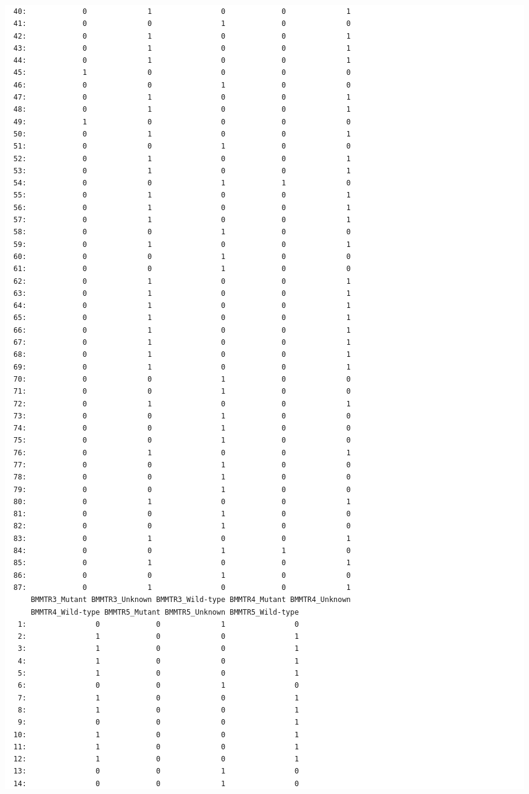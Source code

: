       40:             0              1                0             0              1
      41:             0              0                1             0              0
      42:             0              1                0             0              1
      43:             0              1                0             0              1
      44:             0              1                0             0              1
      45:             1              0                0             0              0
      46:             0              0                1             0              0
      47:             0              1                0             0              1
      48:             0              1                0             0              1
      49:             1              0                0             0              0
      50:             0              1                0             0              1
      51:             0              0                1             0              0
      52:             0              1                0             0              1
      53:             0              1                0             0              1
      54:             0              0                1             1              0
      55:             0              1                0             0              1
      56:             0              1                0             0              1
      57:             0              1                0             0              1
      58:             0              0                1             0              0
      59:             0              1                0             0              1
      60:             0              0                1             0              0
      61:             0              0                1             0              0
      62:             0              1                0             0              1
      63:             0              1                0             0              1
      64:             0              1                0             0              1
      65:             0              1                0             0              1
      66:             0              1                0             0              1
      67:             0              1                0             0              1
      68:             0              1                0             0              1
      69:             0              1                0             0              1
      70:             0              0                1             0              0
      71:             0              0                1             0              0
      72:             0              1                0             0              1
      73:             0              0                1             0              0
      74:             0              0                1             0              0
      75:             0              0                1             0              0
      76:             0              1                0             0              1
      77:             0              0                1             0              0
      78:             0              0                1             0              0
      79:             0              0                1             0              0
      80:             0              1                0             0              1
      81:             0              0                1             0              0
      82:             0              0                1             0              0
      83:             0              1                0             0              1
      84:             0              0                1             1              0
      85:             0              1                0             0              1
      86:             0              0                1             0              0
      87:             0              1                0             0              1
          BMMTR3_Mutant BMMTR3_Unknown BMMTR3_Wild-type BMMTR4_Mutant BMMTR4_Unknown
          BMMTR4_Wild-type BMMTR5_Mutant BMMTR5_Unknown BMMTR5_Wild-type
       1:                0             0              1                0
       2:                1             0              0                1
       3:                1             0              0                1
       4:                1             0              0                1
       5:                1             0              0                1
       6:                0             0              1                0
       7:                1             0              0                1
       8:                1             0              0                1
       9:                0             0              0                1
      10:                1             0              0                1
      11:                1             0              0                1
      12:                1             0              0                1
      13:                0             0              1                0
      14:                0             0              1                0